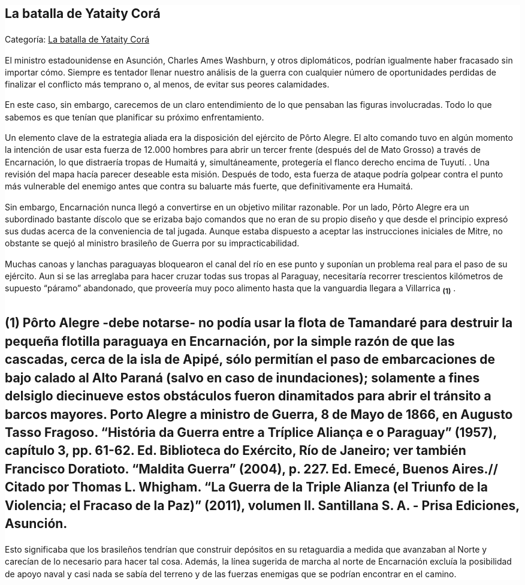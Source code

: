 ## La batalla de Yataity Corá

Categoría: [La batalla de Yataity Corá](http://descubrircorrientes.com.ar/2012/index.php/4432-corrientes-en-la-familia-argentina-1870-a-la-actualidad/politica-correntina-en-tiempos-de-guerra-1865-1869-hegemonia-liberal/bano-de-sangre-en-el-paraguay-ano-1866/la-batalla-de-yataity-cora)

El ministro estadounidense en Asunción, Charles Ames Washburn, y otros diplomáticos, podrían igualmente haber fracasado sin importar cómo. Siempre es tentador llenar nuestro análisis de la guerra con cualquier número de oportunidades perdidas de finalizar el conflicto más temprano o, al menos, de evitar sus peores calamidades.

En este caso, sin embargo, carecemos de un claro entendimiento de lo que pensaban las figuras involucradas. Todo lo que sabemos es que tenían que planificar su próximo enfrentamiento.

Un elemento clave de la estrategia aliada era la disposición del ejército de Pôrto Alegre. El alto comando tuvo en algún momento la intención de usar esta fuerza de 12.000 hombres para abrir un tercer frente (después del de Mato Grosso) a través de Encarnación, lo que distraería tropas de Humaitá y, simultáneamente, protegería el flanco derecho encima de Tuyutí. . Una revisión del mapa hacía parecer deseable esta misión. Después de todo, esta fuerza de ataque podría golpear contra el punto más vulnerable del enemigo antes que contra su baluarte más fuerte, que definitivamente era Humaitá.

Sin embargo, Encarnación nunca llegó a convertirse en un objetivo militar razonable. Por un lado, Pôrto Alegre era un subordinado bastante díscolo que se erizaba bajo comandos que no eran de su propio diseño y que desde el principio expresó sus dudas acerca de la conveniencia de tal jugada. Aunque estaba dispuesto a aceptar las instrucciones iniciales de Mitre, no obstante se quejó al ministro brasileño de Guerra por su impracticabilidad.

Muchas canoas y lanchas paraguayas bloquearon el canal del río en ese punto y suponían un problema real para el paso de su ejército. Aun si se las arreglaba para hacer cruzar todas sus tropas al Paraguay, necesitaría recorrer trescientos kilómetros de supuesto “páramo” abandonado, que proveería muy poco alimento hasta que la vanguardia llegara a Villarrica <sub><strong><span><span>(1)</span></span></strong></sub> .

## **(1) Pôrto Alegre -debe notarse- no podía usar la flota de Tamandaré para destruir la pequeña flotilla paraguaya en Encarnación, por la simple razón de que las cascadas, cerca de la isla de Apipé, sólo permitían el paso de embarcaciones de bajo calado al Alto Paraná (salvo en caso de inundaciones); solamente a fines delsiglo diecinueve estos obstáculos fueron dinamitados para abrir el tránsito a barcos mayores. Porto Alegre a ministro de Guerra, 8 de Mayo de 1866, en Augusto Tasso Fragoso. “História da Guerra entre a Tríplice Aliança e o Paraguay” (1957), capítulo 3, pp. 61-62. Ed. Biblioteca do Exército, Río de Janeiro; ver también Francisco Doratioto. “Maldita Guerra” (2004), p. 227. Ed. Emecé, Buenos Aires.// Citado por Thomas L. Whigham. “La Guerra de la Triple Alianza (el Triunfo de la Violencia; el Fracaso de la Paz)” (2011), volumen II. Santillana S. A. - Prisa Ediciones, Asunción.**

Esto significaba que los brasileños tendrían que construir depósitos en su retaguardia a medida que avanzaban al Norte y carecían de lo necesario para hacer tal cosa. Además, la línea sugerida de marcha al norte de Encarnación excluía la posibilidad de apoyo naval y casi nada se sabía del terreno y de las fuerzas enemigas que se podrían encontrar en el camino.
